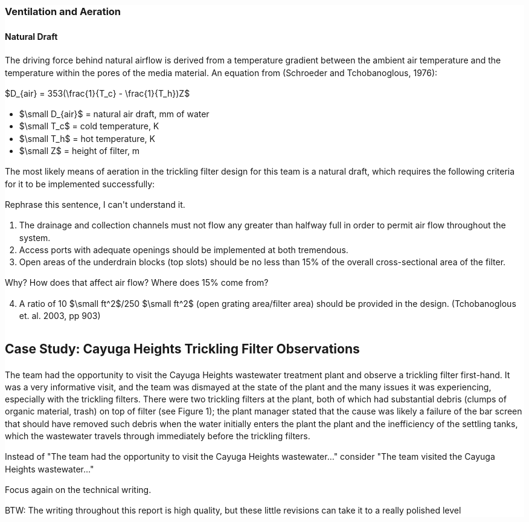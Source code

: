 ### Ventilation and Aeration
#### Natural Draft
The driving force behind natural airflow is derived from a temperature gradient between the ambient air temperature and the temperature within the pores of the media material. An equation from (Schroeder and Tchobanoglous, 1976):

$D_{air} = 353(\frac{1}{T_c} - \frac{1}{T_h})Z$

* $\small D_{air}$ = natural air draft, mm of water
* $\small T_c$ = cold temperature, K
* $\small T_h$ = hot temperature, K
* $\small Z$ = height of filter, m

The most likely means of aeration in the trickling filter design for this team is a natural draft, which requires the following criteria for it to be implemented successfully:

<div class="alert alert-block alert-danger">
Rephrase this sentence, I can't understand it.
</div>

1. The drainage and collection channels must not flow any greater than halfway full in order to permit air flow throughout the system.
2. Access ports with adequate openings should be implemented at both tremendous.
3. Open areas of the underdrain blocks (top slots) should be no less than 15% of the overall cross-sectional area of the filter.

<div class="alert alert-block alert-danger">
Why? How does that affect air flow? Where does 15% come from?
</div>

4. A ratio of 10 $\small ft^2$/250 $\small ft^2$ (open grating area/filter area) should be provided in the design.
(Tchobanoglous et. al. 2003, pp 903)

## Case Study: Cayuga Heights Trickling Filter Observations
The team had the opportunity to visit the Cayuga Heights wastewater treatment plant and observe a trickling filter first-hand. It was a very informative visit, and the team was dismayed at the state of the plant and the many issues it was experiencing, especially with the trickling filters. There were two trickling filters at the plant, both of which had substantial debris (clumps of organic material, trash) on top of filter (see Figure 1); the plant manager stated that the cause was likely a failure of the bar screen that should have removed such debris when the water initially enters the plant the plant and the inefficiency of the settling tanks, which the wastewater travels through immediately before the trickling filters.

<div class="alert alert-block alert-danger">
Instead of "The team had the opportunity to visit the Cayuga Heights wastewater..." consider "The team visited the Cayuga Heights wastewater..."

Focus again on the technical writing.

BTW: The writing throughout this report is high quality, but these little revisions can take it to a really polished level
</div>
